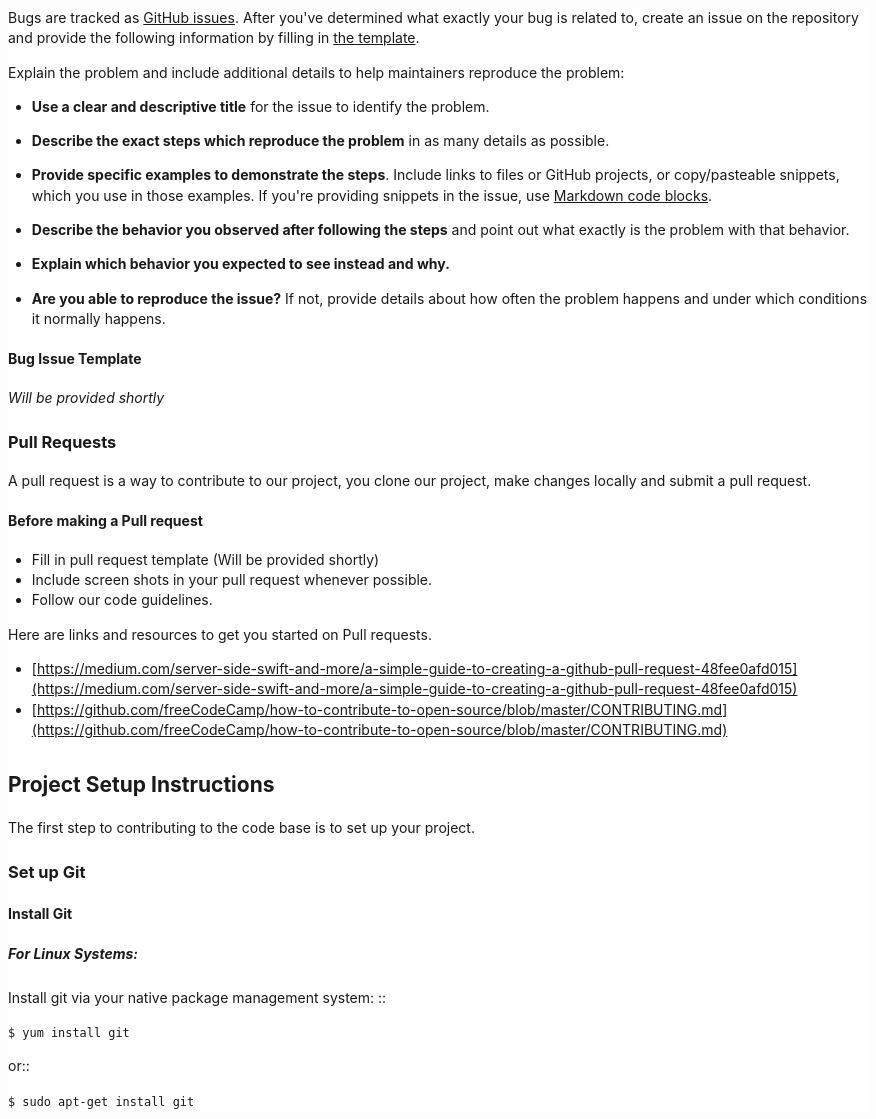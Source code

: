 Bugs are tracked as [GitHub issues](https://guides.github.com/features/issues/). After you've determined what exactly your bug is related to, create an issue on the repository and provide the following information by filling in [the template](#bug-issue-template).

Explain the problem and include additional details to help maintainers reproduce the problem:

* **Use a clear and descriptive title** for the issue to identify the problem.
* **Describe the exact steps which reproduce the problem** in as many details as possible.
* **Provide specific examples to demonstrate the steps**. Include links to files or GitHub projects, or copy/pasteable snippets, which you use in those examples. If you're providing snippets in the issue, use [Markdown code blocks](https://help.github.com/articles/markdown-basics/#multiple-lines).
* **Describe the behavior you observed after following the steps** and point out what exactly is the problem with that behavior.
* **Explain which behavior you expected to see instead and why.**

* **Are you able to reproduce the issue?** If not, provide details about how often the problem happens and under which conditions it normally happens.
#### Bug  Issue Template
_Will be provided shortly_

### Pull Requests

A pull request is a way to contribute to our project, you clone our project, make changes locally and submit a pull request.
#### Before making a Pull request
* Fill in pull request template (Will be provided shortly)
* Include screen shots in your pull request whenever possible.
* Follow our code guidelines.

Here are links and resources to get you started on Pull requests.
  *  [https://medium.com/server-side-swift-and-more/a-simple-guide-to-creating-a-github-pull-request-48fee0afd015](https://medium.com/server-side-swift-and-more/a-simple-guide-to-creating-a-github-pull-request-48fee0afd015) 
   *  [https://github.com/freeCodeCamp/how-to-contribute-to-open-source/blob/master/CONTRIBUTING.md](https://github.com/freeCodeCamp/how-to-contribute-to-open-source/blob/master/CONTRIBUTING.md) 


## Project Setup Instructions
  
  The first step to contributing to the code base is to set up your project.

### Set up Git

#### Install Git

##### For Linux Systems:

 Install git via your native package management system: ::

    $ yum install git

or::

    $ sudo apt-get install git
